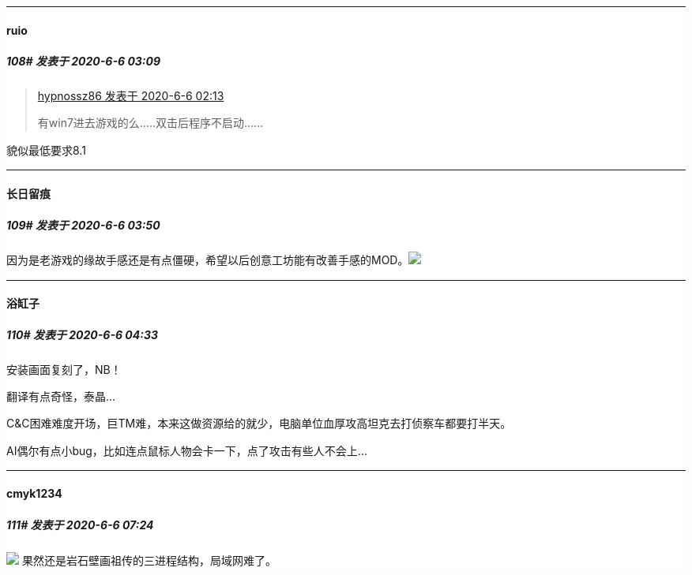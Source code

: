 
-----

####  ruio  
##### 108#       发表于 2020-6-6 03:09



<blockquote><a href="httphttps://bbs.saraba1st.com/2b/forum.php?mod=redirect&amp;goto=findpost&amp;pid=47693952&amp;ptid=1918196" target="_blank">hypnossz86 发表于 2020-6-6 02:13</a>

有win7进去游戏的么.....双击后程序不启动......</blockquote>
貌似最低要求8.1







-----

####  长日留痕  
##### 109#       发表于 2020-6-6 03:50




因为是老游戏的缘故手感还是有点僵硬，希望以后创意工坊能有改善手感的MOD。<img src="https://static.saraba1st.com/image/smiley/face2017/009.gif" referrerpolicy="no-referrer">







-----

####  浴缸子  
##### 110#       发表于 2020-6-6 04:33




安装画面复刻了，NB！

翻译有点奇怪，泰晶...

C&amp;C困难难度开场，巨TM难，本来这做资源给的就少，电脑单位血厚攻高坦克去打侦察车都要打半天。

AI偶尔有点小bug，比如连点鼠标人物会卡一下，点了攻击有些人不会上...







-----

####  cmyk1234  
##### 111#       发表于 2020-6-6 07:24



<img src="https://p.sda1.dev/0/88aa7f33303522571ae79de4e25814e8/IMG_5F9C5C885FC6853F7BED670CD207A518.jpeg" referrerpolicy="no-referrer">
果然还是岩石壁画祖传的三进程结构，局域网难了。
